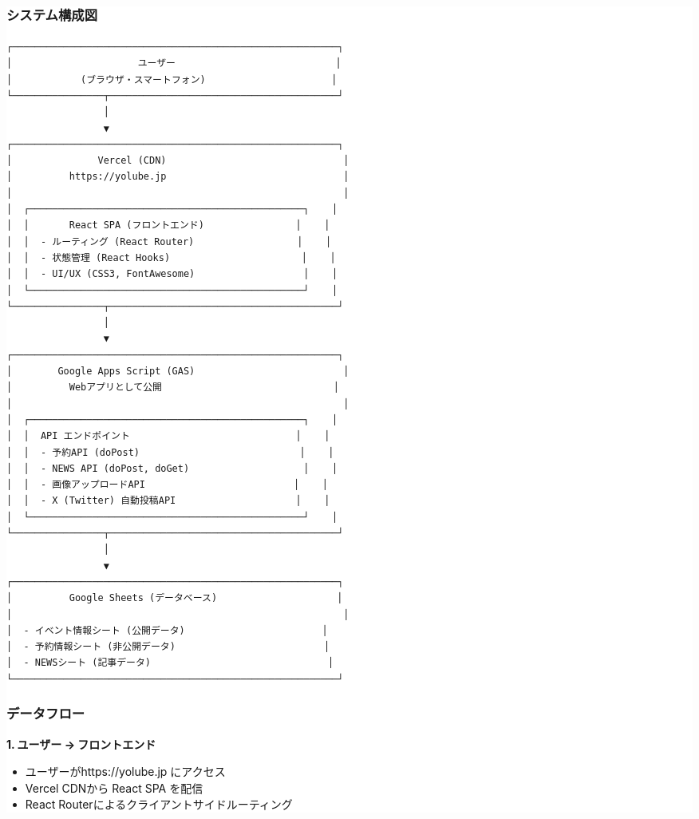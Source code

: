 ### システム構成図

```
┌─────────────────────────────────────────────────────────┐
│                      ユーザー                            │
│            (ブラウザ・スマートフォン)                      │
└────────────────┬────────────────────────────────────────┘
                 │
                 ▼
┌─────────────────────────────────────────────────────────┐
│               Vercel (CDN)                               │
│          https://yolube.jp                               │
│                                                          │
│  ┌────────────────────────────────────────────────┐    │
│  │       React SPA (フロントエンド)                │    │
│  │  - ルーティング (React Router)                  │    │
│  │  - 状態管理 (React Hooks)                       │    │
│  │  - UI/UX (CSS3, FontAwesome)                   │    │
│  └────────────────────────────────────────────────┘    │
└────────────────┬────────────────────────────────────────┘
                 │
                 ▼
┌─────────────────────────────────────────────────────────┐
│        Google Apps Script (GAS)                          │
│          Webアプリとして公開                              │
│                                                          │
│  ┌────────────────────────────────────────────────┐    │
│  │  API エンドポイント                             │    │
│  │  - 予約API (doPost)                            │    │
│  │  - NEWS API (doPost, doGet)                    │    │
│  │  - 画像アップロードAPI                          │    │
│  │  - X (Twitter) 自動投稿API                     │    │
│  └────────────────────────────────────────────────┘    │
└────────────────┬────────────────────────────────────────┘
                 │
                 ▼
┌─────────────────────────────────────────────────────────┐
│          Google Sheets (データベース)                     │
│                                                          │
│  - イベント情報シート (公開データ)                        │
│  - 予約情報シート (非公開データ)                          │
│  - NEWSシート (記事データ)                               │
└─────────────────────────────────────────────────────────┘
```

### データフロー

**1. ユーザー → フロントエンド**
- ユーザーがhttps://yolube.jp にアクセス
- Vercel CDNから React SPA を配信
- React Routerによるクライアントサイドルーティング
